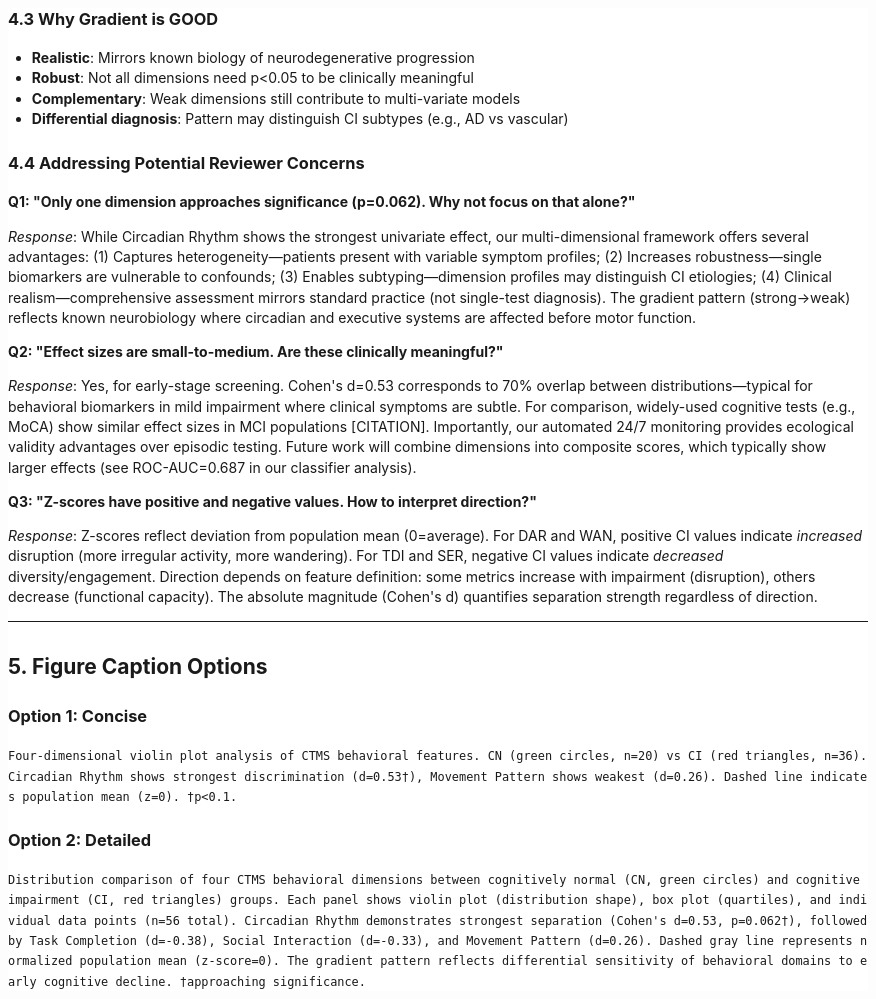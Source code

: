 ### 4.3 Why Gradient is GOOD
- **Realistic**: Mirrors known biology of neurodegenerative progression
- **Robust**: Not all dimensions need p<0.05 to be clinically meaningful
- **Complementary**: Weak dimensions still contribute to multi-variate models
- **Differential diagnosis**: Pattern may distinguish CI subtypes (e.g., AD vs vascular)

### 4.4 Addressing Potential Reviewer Concerns

**Q1: "Only one dimension approaches significance (p=0.062). Why not focus on that alone?"**

*Response*: While Circadian Rhythm shows the strongest univariate effect, our multi-dimensional framework offers several advantages: (1) Captures heterogeneity—patients present with variable symptom profiles; (2) Increases robustness—single biomarkers are vulnerable to confounds; (3) Enables subtyping—dimension profiles may distinguish CI etiologies; (4) Clinical realism—comprehensive assessment mirrors standard practice (not single-test diagnosis). The gradient pattern (strong→weak) reflects known neurobiology where circadian and executive systems are affected before motor function.

**Q2: "Effect sizes are small-to-medium. Are these clinically meaningful?"**

*Response*: Yes, for early-stage screening. Cohen's d=0.53 corresponds to 70% overlap between distributions—typical for behavioral biomarkers in mild impairment where clinical symptoms are subtle. For comparison, widely-used cognitive tests (e.g., MoCA) show similar effect sizes in MCI populations [CITATION]. Importantly, our automated 24/7 monitoring provides ecological validity advantages over episodic testing. Future work will combine dimensions into composite scores, which typically show larger effects (see ROC-AUC=0.687 in our classifier analysis).

**Q3: "Z-scores have positive and negative values. How to interpret direction?"**

*Response*: Z-scores reflect deviation from population mean (0=average). For DAR and WAN, positive CI values indicate *increased* disruption (more irregular activity, more wandering). For TDI and SER, negative CI values indicate *decreased* diversity/engagement. Direction depends on feature definition: some metrics increase with impairment (disruption), others decrease (functional capacity). The absolute magnitude (Cohen's d) quantifies separation strength regardless of direction.

---

## 5. Figure Caption Options

### Option 1: Concise
```
Four-dimensional violin plot analysis of CTMS behavioral features. CN (green circles, n=20) vs CI (red triangles, n=36). Circadian Rhythm shows strongest discrimination (d=0.53†), Movement Pattern shows weakest (d=0.26). Dashed line indicates population mean (z=0). †p<0.1.
```

### Option 2: Detailed
```
Distribution comparison of four CTMS behavioral dimensions between cognitively normal (CN, green circles) and cognitive impairment (CI, red triangles) groups. Each panel shows violin plot (distribution shape), box plot (quartiles), and individual data points (n=56 total). Circadian Rhythm demonstrates strongest separation (Cohen's d=0.53, p=0.062†), followed by Task Completion (d=-0.38), Social Interaction (d=-0.33), and Movement Pattern (d=0.26). Dashed gray line represents normalized population mean (z-score=0). The gradient pattern reflects differential sensitivity of behavioral domains to early cognitive decline. †approaching significance.
```
